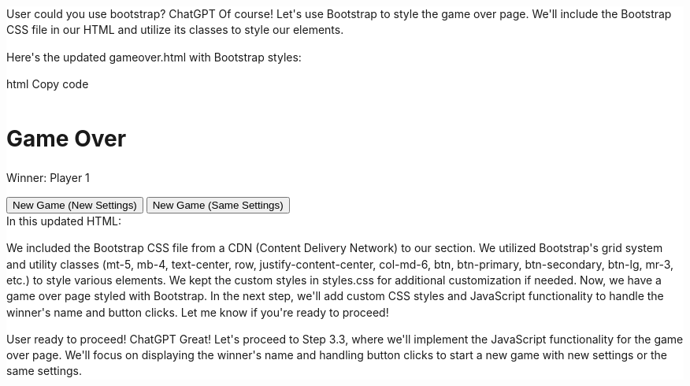 User
could you use bootstrap?
ChatGPT
Of course! Let's use Bootstrap to style the game over page. We'll include the Bootstrap CSS file in our HTML and utilize its classes to style our elements.

Here's the updated gameover.html with Bootstrap styles:

html
Copy code


<!DOCTYPE html>
<html lang="en">
<head>
    <meta charset="UTF-8">
    <meta name="viewport" content="width=device-width, initial-scale=1.0">
    <title>Game Over</title>
    <!-- Include Bootstrap CSS -->
    <link href="https://stackpath.bootstrapcdn.com/bootstrap/4.5.2/css/bootstrap.min.css" rel="stylesheet">
    <!-- Custom styles -->
    <link rel="stylesheet" href="styles.css">
</head>
<body>
    <div class="container">
        <h1 class="mt-5 mb-4 text-center">Game Over</h1>
        <p id="winner-text" class="mb-4 text-center">Winner: Player 1</p>
        <div class="row justify-content-center">
            <div class="col-md-6 text-center">
                <button id="new-game-btn" class="btn btn-primary btn-lg mr-3">New Game (New Settings)</button>
                <button id="same-game-btn" class="btn btn-secondary btn-lg">New Game (Same Settings)</button>
            </div>
        </div>
    </div>
    <script src="script.js"></script>
</body>
</html>
In this updated HTML:

We included the Bootstrap CSS file from a CDN (Content Delivery Network) to our <head> section.
We utilized Bootstrap's grid system and utility classes (mt-5, mb-4, text-center, row, justify-content-center, col-md-6, btn, btn-primary, btn-secondary, btn-lg, mr-3, etc.) to style various elements.
We kept the custom styles in styles.css for additional customization if needed.
Now, we have a game over page styled with Bootstrap. In the next step, we'll add custom CSS styles and JavaScript functionality to handle the winner's name and button clicks. Let me know if you're ready to proceed!

User
ready to proceed!
ChatGPT
Great! Let's proceed to Step 3.3, where we'll implement the JavaScript functionality for the game over page. We'll focus on displaying the winner's name and handling button clicks to start a new game with new settings or the same settings.
